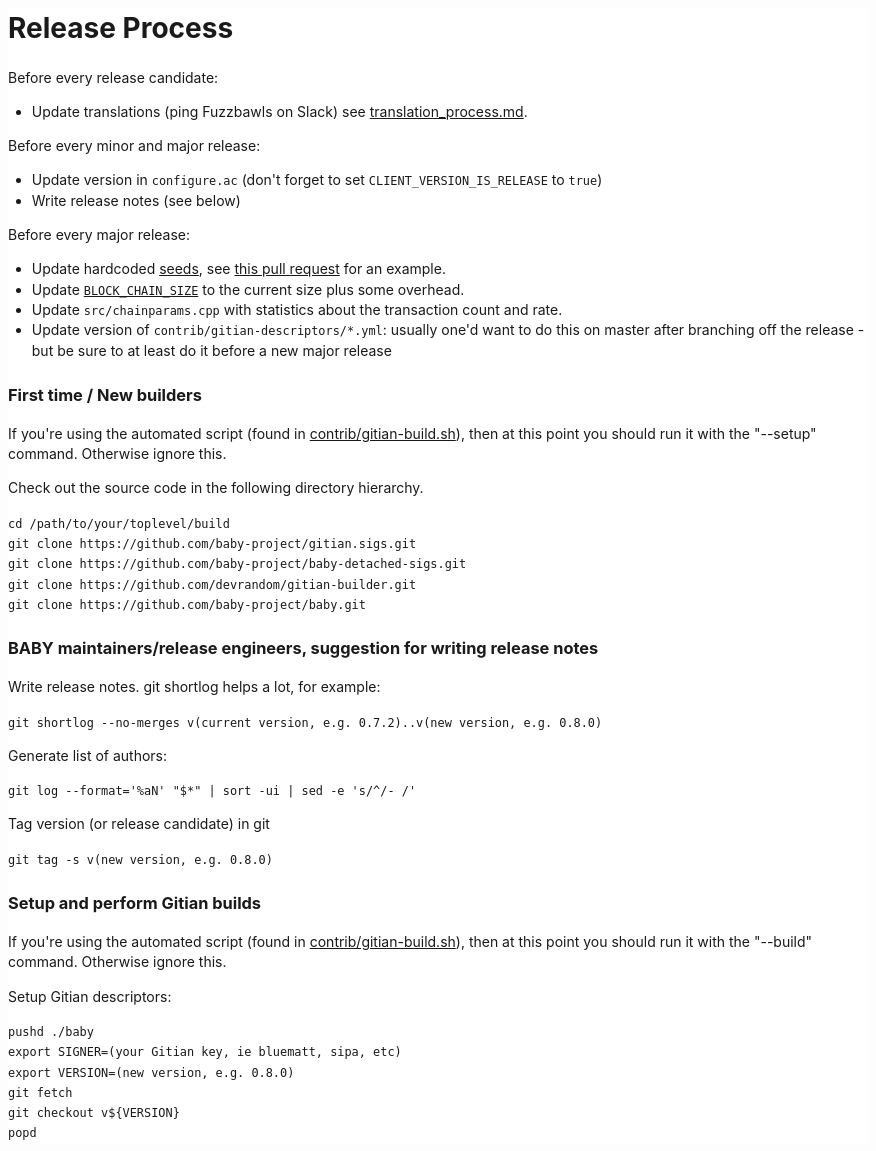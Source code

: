 Release Process
====================

Before every release candidate:

* Update translations (ping Fuzzbawls on Slack) see [translation_process.md](https://github.com/BABY-Project/BABY/blob/master/doc/translation_process.md#synchronising-translations).

Before every minor and major release:

* Update version in `configure.ac` (don't forget to set `CLIENT_VERSION_IS_RELEASE` to `true`)
* Write release notes (see below)

Before every major release:

* Update hardcoded [seeds](/contrib/seeds/README.md), see [this pull request](https://github.com/bitcoin/bitcoin/pull/7415) for an example.
* Update [`BLOCK_CHAIN_SIZE`](/src/qt/intro.cpp) to the current size plus some overhead.
* Update `src/chainparams.cpp` with statistics about the transaction count and rate.
* Update version of `contrib/gitian-descriptors/*.yml`: usually one'd want to do this on master after branching off the release - but be sure to at least do it before a new major release

### First time / New builders

If you're using the automated script (found in [contrib/gitian-build.sh](/contrib/gitian-build.sh)), then at this point you should run it with the "--setup" command. Otherwise ignore this.

Check out the source code in the following directory hierarchy.

    cd /path/to/your/toplevel/build
    git clone https://github.com/baby-project/gitian.sigs.git
    git clone https://github.com/baby-project/baby-detached-sigs.git
    git clone https://github.com/devrandom/gitian-builder.git
    git clone https://github.com/baby-project/baby.git

### BABY maintainers/release engineers, suggestion for writing release notes

Write release notes. git shortlog helps a lot, for example:

    git shortlog --no-merges v(current version, e.g. 0.7.2)..v(new version, e.g. 0.8.0)


Generate list of authors:

    git log --format='%aN' "$*" | sort -ui | sed -e 's/^/- /'

Tag version (or release candidate) in git

    git tag -s v(new version, e.g. 0.8.0)

### Setup and perform Gitian builds

If you're using the automated script (found in [contrib/gitian-build.sh](/contrib/gitian-build.sh)), then at this point you should run it with the "--build" command. Otherwise ignore this.

Setup Gitian descriptors:

    pushd ./baby
    export SIGNER=(your Gitian key, ie bluematt, sipa, etc)
    export VERSION=(new version, e.g. 0.8.0)
    git fetch
    git checkout v${VERSION}
    popd
